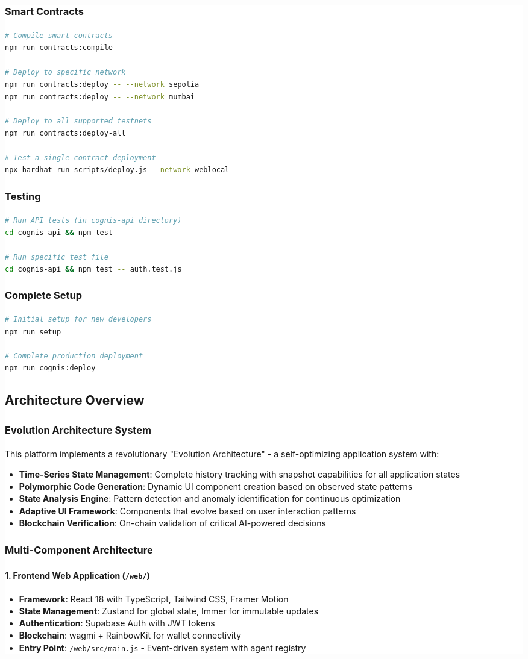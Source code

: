 ### Smart Contracts
```bash
# Compile smart contracts
npm run contracts:compile

# Deploy to specific network
npm run contracts:deploy -- --network sepolia
npm run contracts:deploy -- --network mumbai

# Deploy to all supported testnets
npm run contracts:deploy-all

# Test a single contract deployment
npx hardhat run scripts/deploy.js --network weblocal
```

### Testing
```bash
# Run API tests (in cognis-api directory)
cd cognis-api && npm test

# Run specific test file
cd cognis-api && npm test -- auth.test.js
```

### Complete Setup
```bash
# Initial setup for new developers
npm run setup

# Complete production deployment
npm run cognis:deploy
```

## Architecture Overview

### Evolution Architecture System
This platform implements a revolutionary "Evolution Architecture" - a self-optimizing application system with:

- **Time-Series State Management**: Complete history tracking with snapshot capabilities for all application states
- **Polymorphic Code Generation**: Dynamic UI component creation based on observed state patterns  
- **State Analysis Engine**: Pattern detection and anomaly identification for continuous optimization
- **Adaptive UI Framework**: Components that evolve based on user interaction patterns
- **Blockchain Verification**: On-chain validation of critical AI-powered decisions

### Multi-Component Architecture

#### 1. Frontend Web Application (`/web/`)
- **Framework**: React 18 with TypeScript, Tailwind CSS, Framer Motion
- **State Management**: Zustand for global state, Immer for immutable updates
- **Authentication**: Supabase Auth with JWT tokens
- **Blockchain**: wagmi + RainbowKit for wallet connectivity
- **Entry Point**: `/web/src/main.js` - Event-driven system with agent registry
